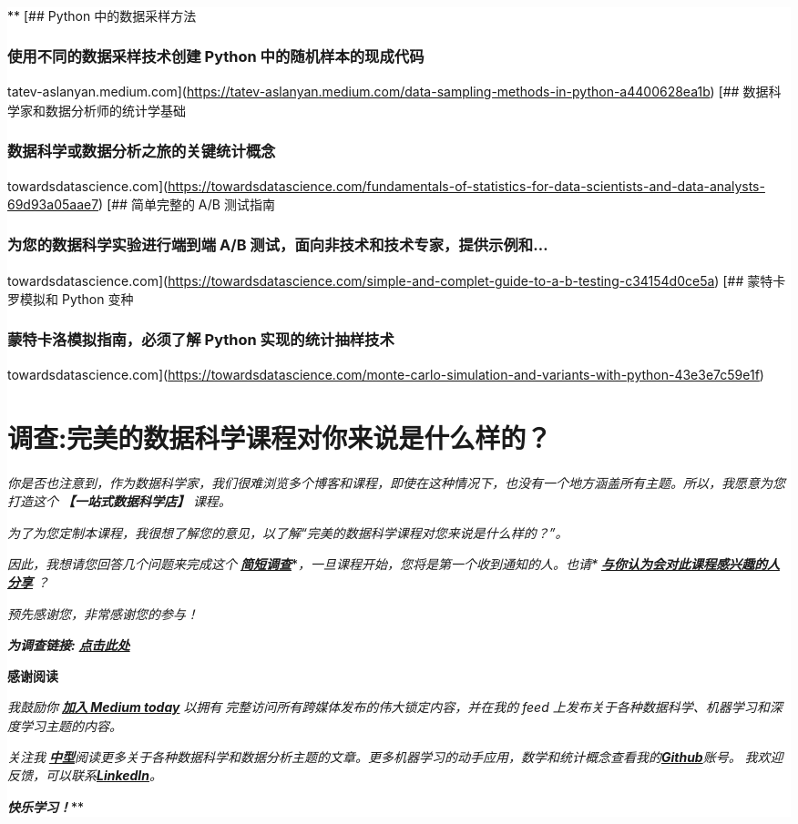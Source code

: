 **[](https://tatev-aslanyan.medium.com/data-sampling-methods-in-python-a4400628ea1b) [## Python 中的数据采样方法

### 使用不同的数据采样技术创建 Python 中的随机样本的现成代码

tatev-aslanyan.medium.com](https://tatev-aslanyan.medium.com/data-sampling-methods-in-python-a4400628ea1b) [](https://towardsdatascience.com/fundamentals-of-statistics-for-data-scientists-and-data-analysts-69d93a05aae7) [## 数据科学家和数据分析师的统计学基础

### 数据科学或数据分析之旅的关键统计概念

towardsdatascience.com](https://towardsdatascience.com/fundamentals-of-statistics-for-data-scientists-and-data-analysts-69d93a05aae7) [](https://towardsdatascience.com/simple-and-complet-guide-to-a-b-testing-c34154d0ce5a) [## 简单完整的 A/B 测试指南

### 为您的数据科学实验进行端到端 A/B 测试，面向非技术和技术专家，提供示例和…

towardsdatascience.com](https://towardsdatascience.com/simple-and-complet-guide-to-a-b-testing-c34154d0ce5a) [](https://towardsdatascience.com/monte-carlo-simulation-and-variants-with-python-43e3e7c59e1f) [## 蒙特卡罗模拟和 Python 变种

### 蒙特卡洛模拟指南，必须了解 Python 实现的统计抽样技术

towardsdatascience.com](https://towardsdatascience.com/monte-carlo-simulation-and-variants-with-python-43e3e7c59e1f) 

# 调查:完美的数据科学课程对你来说是什么样的？

*你是否也注意到，作为数据科学家，我们很难浏览多个博客和课程，即使在这种情况下，也没有一个地方涵盖所有主题。所以，我愿意为您打造这个* ***【一站式数据科学店】*** *课程。*

*为了为您定制本课程，我很想了解您的意见，以了解“完美的数据科学课程对您来说是什么样的？”。*

*因此，我想请您回答几个问题来完成这个* [***简短调查***](https://docs.google.com/forms/d/e/1FAIpQLSeRxugd3ACiD1wsC8H3y8Y29L4sk2fdysw1lxzGNedL5sPqUw/viewform)**，一旦课程开始，您将是第一个收到通知的人。也请* [***与你认为会对此课程感兴趣的人分享***](https://docs.google.com/forms/d/e/1FAIpQLSeRxugd3ACiD1wsC8H3y8Y29L4sk2fdysw1lxzGNedL5sPqUw/viewform) *？**

*预先感谢您，非常感谢您的参与！*

****为调查链接:*** [***点击此处***](https://docs.google.com/forms/d/e/1FAIpQLSeRxugd3ACiD1wsC8H3y8Y29L4sk2fdysw1lxzGNedL5sPqUw/viewform)*

****感谢阅读****

**我鼓励你* [***加入 Medium today***](https://tatev-aslanyan.medium.com/membership) *以拥有* *完整访问所有跨媒体发布的伟大锁定内容，并在我的 feed 上发布关于各种数据科学、机器学习和深度学习主题的内容。**

**关注我* [***中型***](https://medium.com/@tatev-aslanyan)**阅读更多关于各种数据科学和数据分析主题的文章。更多机器学习的动手应用，数学和统计概念查看我的*[***Github***](https://github.com/TatevKaren)**账号。
我欢迎反馈，可以联系*[***LinkedIn***](https://www.linkedin.com/in/tatev-karen-aslanyan/)*。****

*****快乐学习！*******